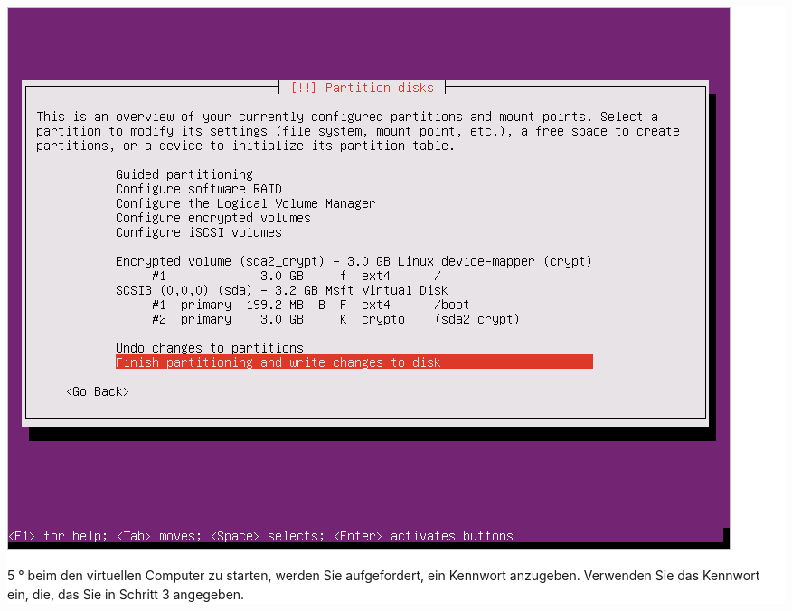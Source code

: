 ![Ubuntu 16.04 einrichten](./media/azure-security-disk-encryption/ubuntu-1604-preencrypted-fig4.png)

5 ° beim den virtuellen Computer zu starten, werden Sie aufgefordert, ein Kennwort anzugeben. Verwenden Sie das Kennwort ein, die, das Sie in Schritt 3 angegeben.
